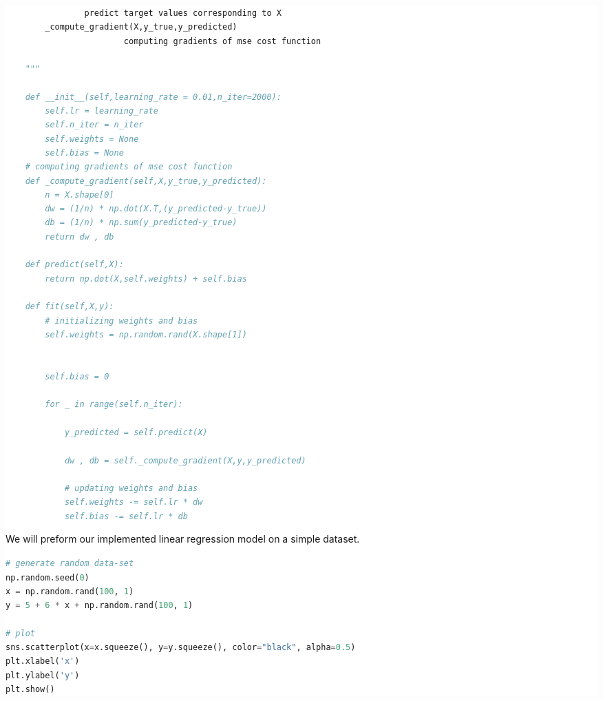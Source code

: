 ```python
                predict target values corresponding to X
        _compute_gradient(X,y_true,y_predicted)
                        computing gradients of mse cost function

    """

    def __init__(self,learning_rate = 0.01,n_iter=2000):
        self.lr = learning_rate
        self.n_iter = n_iter
        self.weights = None
        self.bias = None
    # computing gradients of mse cost function
    def _compute_gradient(self,X,y_true,y_predicted):
        n = X.shape[0]
        dw = (1/n) * np.dot(X.T,(y_predicted-y_true))
        db = (1/n) * np.sum(y_predicted-y_true)
        return dw , db

    def predict(self,X):
        return np.dot(X,self.weights) + self.bias

    def fit(self,X,y):
        # initializing weights and bias
        self.weights = np.random.rand(X.shape[1])
        
        
        self.bias = 0 

        for _ in range(self.n_iter):

            y_predicted = self.predict(X)

            dw , db = self._compute_gradient(X,y,y_predicted)
            
            # updating weights and bias
            self.weights -= self.lr * dw
            self.bias -= self.lr * db
```

We will preform our implemented linear regression model on a simple dataset.


```python
# generate random data-set
np.random.seed(0)
x = np.random.rand(100, 1)
y = 5 + 6 * x + np.random.rand(100, 1)

# plot
sns.scatterplot(x=x.squeeze(), y=y.squeeze(), color="black", alpha=0.5)
plt.xlabel('x')
plt.ylabel('y')
plt.show()
```
